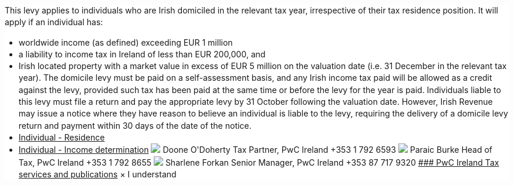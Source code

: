 This levy applies to individuals who are Irish domiciled in the relevant tax year, irrespective of their tax residence position. It will apply if an individual has:
* worldwide income (as defined) exceeding EUR 1 million
* a liability to income tax in Ireland of less than EUR 200,000, and
* Irish located property with a market value in excess of EUR 5 million on the valuation date (i.e. 31 December in the relevant tax year).
The domicile levy must be paid on a self-assessment basis, and any Irish income tax paid will be allowed as a credit against the levy, provided such tax has been paid at the same time or before the levy for the year is paid. Individuals liable to this levy must file a return and pay the appropriate levy by 31 October following the valuation date. However, Irish Revenue may issue a notice where they have reason to believe an individual is liable to the levy, requiring the delivery of a domicile levy return and payment within 30 days of the date of the notice.
* [Individual - Residence](ireland/individual/residence.html)
* [Individual - Income determination](ireland/individual/income-determination.html)
![](-/media/world-wide-tax-summaries/irelanddoone-odohertyireland--doone-odohertyjpg20220503103850985.ashx%3Frev=e51d2973a84b47b9894d0f29a453b511&revision=e51d2973-a84b-47b9-894d-0f29a453b511&hash=BD0A034CA76BFFCC5DCDF9806CB52B3859630D1F)
Doone O'Doherty
Tax Partner, PwC Ireland
+353 1 792 6593
![](-/media/world-wide-tax-summaries/irelandparaic-burkeireland--paraic-burkejpg20230719141757562.ashx%3Frev=a6244bd4200b4dd38965d3075742250d&revision=a6244bd4-200b-4dd3-8965-d3075742250d&hash=8B2BA3AE3A82DA0083AD73415898FFCF15FFEB1E)
Paraic Burke
Head of Tax, PwC Ireland
+353 1 792 8655
![](-/media/world-wide-tax-summaries/irelandsharlene-forkanireland--sharlene-forkanjpg20250129143454178.ashx%3Frev=1ac6cb65c27948e5ac527866abe22d96&revision=1ac6cb65-c279-48e5-ac52-7866abe22d96&hash=67FD2B1D55721000E4EF01D2F7F991F0CA48B5F1)
Sharlene Forkan
Senior Manager, PwC Ireland
+353 87 717 9320
[### PwC Ireland
Tax services and publications](http://www.pwc.ie/services/tax.html)
×
I understand